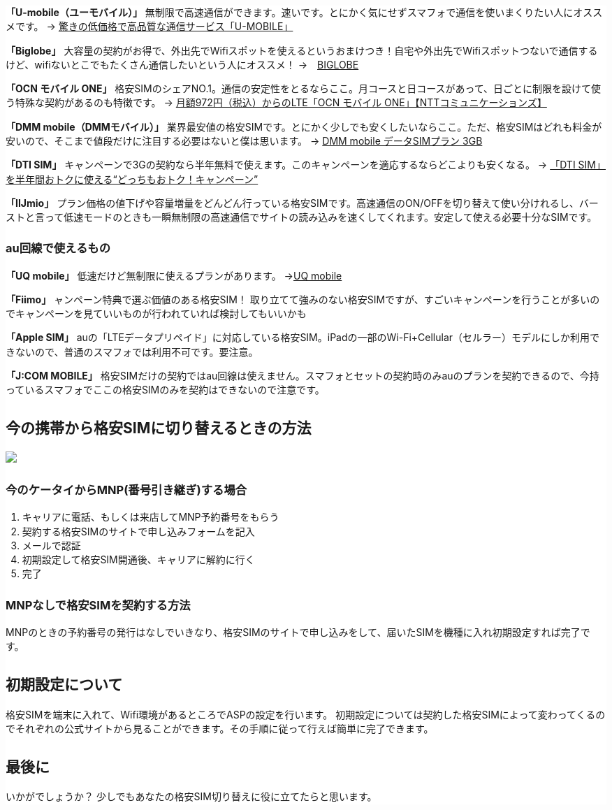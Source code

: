 **「U-mobile（ユーモバイル）」**
無制限で高速通信ができます。速いです。とにかく気にせずスマフォで通信を使いまくりたい人にオススメです。
→ [驚きの低価格で高品質な通信サービス「U-MOBILE」](http://px.a8.net/svt/ejp?a8mat=2NMA96+4VMW8I+3250+HY06A)

**「Biglobe」**
大容量の契約がお得で、外出先でWifiスポットを使えるというおまけつき！自宅や外出先でWifiスポットつないで通信するけど、wifiないとこでもたくさん通信したいという人にオススメ！
→　[BIGLOBE](http://px.a8.net/svt/ejp?a8mat=2NMA96+4UG10Y+B4+I5XO2)

**「OCN モバイル ONE」**
格安SIMのシェアNO.1。通信の安定性をとるならここ。月コースと日コースがあって、日ごとに制限を設けて使う特殊な契約があるのも特徴です。
→ [月額972円（税込）からのLTE「OCN モバイル ONE」【NTTコミュニケーションズ】](http://px.a8.net/svt/ejp?a8mat=2NMEYU+ETGINU+2IZU+ZQ80I)

**「DMM mobile（DMMモバイル）」**
業界最安値の格安SIMです。とにかく少しでも安くしたいならここ。ただ、格安SIMはどれも料金が安いので、そこまで値段だけに注目する必要はないと僕は思います。
→ [DMM mobile データSIMプラン 3GB ](http://px.a8.net/svt/ejp?a8mat=2NMPX4+DODI2A+2GMK+OVHNM)

**「DTI SIM」**
キャンペーンで3Gの契約なら半年無料で使えます。このキャンペーンを適応するならどこよりも安くなる。
→ [「DTI SIM」を半年間おトクに使える“どっちもおトク！キャンペーン”](https://track.affiliate-b.com/visit.php?guid=ON&a=R75062-w256343j&p=W449669Q)

**「IIJmio」**
プラン価格の値下げや容量増量をどんどん行っている格安SIMです。高速通信のON/OFFを切り替えて使い分けれるし、バーストと言って低速モードのときも一瞬無制限の高速通信でサイトの読み込みを速くしてくれます。安定して使える必要十分なSIMです。
### au回線で使えるもの
**「UQ mobile」**
低速だけど無制限に使えるプランがあります。
→[UQ mobile](http://px.a8.net/svt/ejp?a8mat=2NMFQR+6CMH2Q+36UG+5Z6WY)

**「Fiimo」**
ャンペーン特典で選ぶ価値のある格安SIM！
取り立てて強みのない格安SIMですが、すごいキャンペーンを行うことが多いのでキャンペーンを見ていいものが行われていれば検討してもいいかも

**「Apple SIM」**
auの「LTEデータプリペイド」に対応している格安SIM。iPadの一部のWi-Fi+Cellular（セルラー）モデルにしか利用できないので、普通のスマフォでは利用不可です。要注意。

**「J:COM MOBILE」**
格安SIMだけの契約ではau回線は使えません。スマフォとセットの契約時のみauのプランを契約できるので、今持っているスマフォでここの格安SIMのみを契約はできないので注意です。
## 今の携帯から格安SIMに切り替えるときの方法
![](https://masayamuko.com/wp/wp-content/uploads/2016/06/1811568910_6c84b48be4_z.jpg)
### 今のケータイからMNP(番号引き継ぎ)する場合
1. キャリアに電話、もしくは来店してMNP予約番号をもらう
2. 契約する格安SIMのサイトで申し込みフォームを記入
3. メールで認証
4. 初期設定して格安SIM開通後、キャリアに解約に行く
5. 完了
### MNPなしで格安SIMを契約する方法
MNPのときの予約番号の発行はなしでいきなり、格安SIMのサイトで申し込みをして、届いたSIMを機種に入れ初期設定すれば完了です。
## 初期設定について
格安SIMを端末に入れて、Wifi環境があるところでASPの設定を行います。
初期設定については契約した格安SIMによって変わってくるのでそれぞれの公式サイトから見ることができます。その手順に従って行えば簡単に完了できます。
## 最後に
いかがでしょうか？
少しでもあなたの格安SIM切り替えに役に立てたらと思います。
